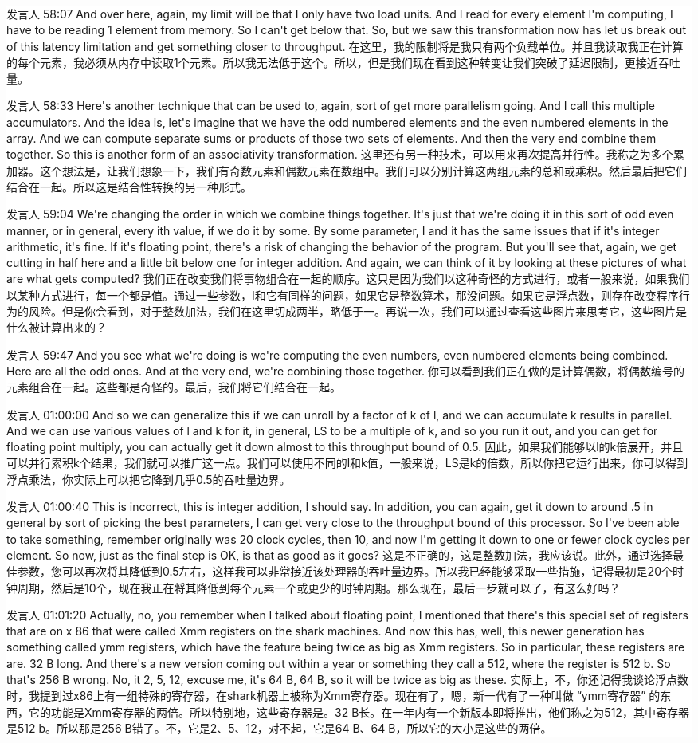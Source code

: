 发言人   58:07
And over here, again, my limit will be that I only have two load units. And I read for every element I'm computing, I have to be reading 1 element from memory. So I can't get below that. So, but we saw this transformation now has let us break out of this latency limitation and get something closer to throughput. 
在这里，我的限制将是我只有两个负载单位。并且我读取我正在计算的每个元素，我必须从内存中读取1个元素。所以我无法低于这个。所以，但是我们现在看到这种转变让我们突破了延迟限制，更接近吞吐量。


发言人   58:33
Here's another technique that can be used to, again, sort of get more parallelism going. And I call this multiple accumulators. And the idea is, let's imagine that we have the odd numbered elements and the even numbered elements in the array. And we can compute separate sums or products of those two sets of elements. And then the very end combine them together. So this is another form of an associativity transformation. 
这里还有另一种技术，可以用来再次提高并行性。我称之为多个累加器。这个想法是，让我们想象一下，我们有奇数元素和偶数元素在数组中。我们可以分别计算这两组元素的总和或乘积。然后最后把它们结合在一起。所以这是结合性转换的另一种形式。

发言人   59:04
We're changing the order in which we combine things together. It's just that we're doing it in this sort of odd even manner, or in general, every ith value, if we do it by some. By some parameter, I and it has the same issues that if it's integer arithmetic, it's fine. If it's floating point, there's a risk of changing the behavior of the program. But you'll see that, again, we get cutting in half here and a little bit below one for integer addition. And again, we can think of it by looking at these pictures of what are what gets computed? 
我们正在改变我们将事物组合在一起的顺序。这只是因为我们以这种奇怪的方式进行，或者一般来说，如果我们以某种方式进行，每一个都是值。通过一些参数，I和它有同样的问题，如果它是整数算术，那没问题。如果它是浮点数，则存在改变程序行为的风险。但是你会看到，对于整数加法，我们在这里切成两半，略低于一。再说一次，我们可以通过查看这些图片来思考它，这些图片是什么被计算出来的？


发言人   59:47
And you see what we're doing is we're computing the even numbers, even numbered elements being combined. Here are all the odd ones. And at the very end, we're combining those together. 
你可以看到我们正在做的是计算偶数，将偶数编号的元素组合在一起。这些都是奇怪的。最后，我们将它们结合在一起。


发言人   01:00:00
And so we can generalize this if we can unroll by a factor of k of l, and we can accumulate k results in parallel. And we can use various values of l and k for it, in general, LS to be a multiple of k, and so you run it out, and you can get for floating point multiply, you can actually get it down almost to this throughput bound of 0.5. 
因此，如果我们能够以l的k倍展开，并且可以并行累积k个结果，我们就可以推广这一点。我们可以使用不同的l和k值，一般来说，LS是k的倍数，所以你把它运行出来，你可以得到浮点乘法，你实际上可以把它降到几乎0.5的吞吐量边界。


发言人   01:00:40
This is incorrect, this is integer addition, I should say. In addition, you can again, get it down to around .5 in general by sort of picking the best parameters, I can get very close to the throughput bound of this processor. So I've been able to take something, remember originally was 20 clock cycles, then 10, and now I'm getting it down to one or fewer clock cycles per element. So now, just as the final step is OK, is that as good as it goes? 
这是不正确的，这是整数加法，我应该说。此外，通过选择最佳参数，您可以再次将其降低到0.5左右，这样我可以非常接近该处理器的吞吐量边界。所以我已经能够采取一些措施，记得最初是20个时钟周期，然后是10个，现在我正在将其降低到每个元素一个或更少的时钟周期。那么现在，最后一步就可以了，有这么好吗？


发言人   01:01:20
Actually, no, you remember when I talked about floating point, I mentioned that there's this special set of registers that are on x 86 that were called Xmm registers on the shark machines. And now this has, well, this newer generation has something called ymm registers, which have the feature being twice as big as Xmm registers. So in particular, these registers are are. 32 B long. And there's a new version coming out within a year or something they call a 512, where the register is 512 b. So that's 256 B wrong. No, it 2, 5, 12, excuse me, it's 64 B, 64 B, so it will be twice as big as these. 
实际上，不，你还记得我谈论浮点数时，我提到过x86上有一组特殊的寄存器，在shark机器上被称为Xmm寄存器。现在有了，嗯，新一代有了一种叫做 “ymm寄存器” 的东西，它的功能是Xmm寄存器的两倍。所以特别地，这些寄存器是。32 B长。在一年内有一个新版本即将推出，他们称之为512，其中寄存器是512 b。所以那是256 B错了。不，它是2、5、12，对不起，它是64 B、64 B，所以它的大小是这些的两倍。
